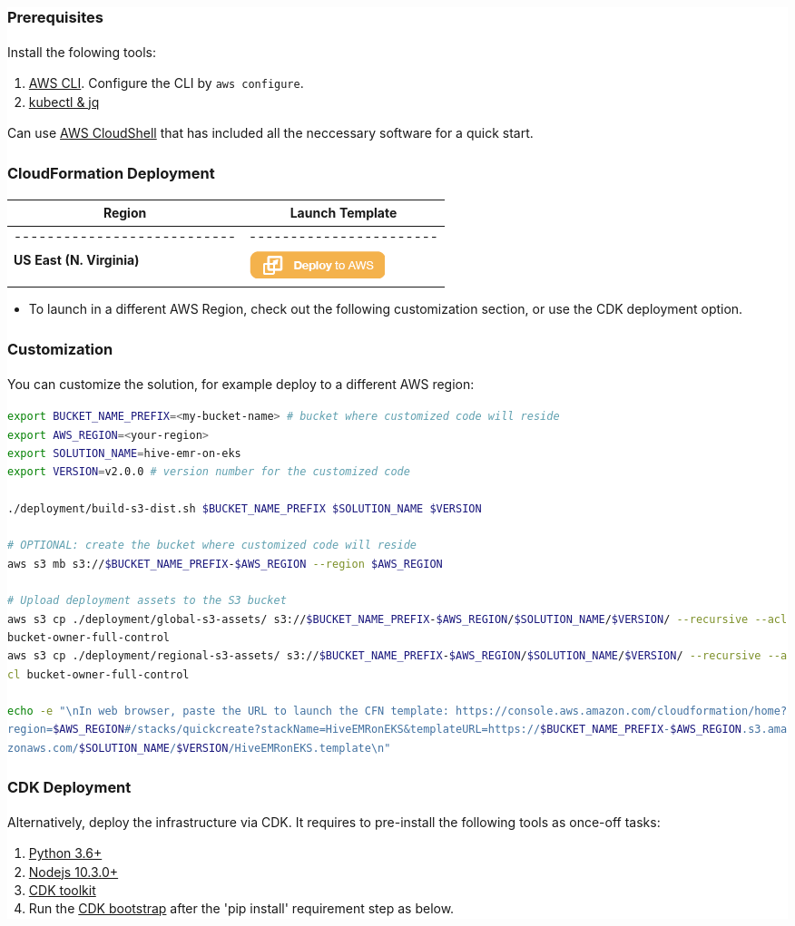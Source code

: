 ### Prerequisites 
Install the folowing tools:
1. [AWS CLI](https://docs.aws.amazon.com/cli/latest/userguide/install-cliv2.html). Configure the CLI by `aws configure`.
2. [kubectl & jq](https://www.eksworkshop.com/020_prerequisites/k8stools/)

Can use [AWS CloudShell](https://console.aws.amazon.com/cloudshell) that has included all the neccessary software for a quick start.

### CloudFormation Deployment

  |   Region  |   Launch Template |
  |  ---------------------------   |   -----------------------  |
  |  ---------------------------   |   -----------------------  |
  **US East (N. Virginia)**| [![Deploy to AWS](source/app_resources/00-deploy-to-aws.png)](https://console.aws.amazon.com/cloudformation/home?region=us-east-1#/stacks/quickcreate?stackName=HiveEMRonEKS&templateURL=https://blogpost-sparkoneks-us-east-1.s3.amazonaws.com/hive-emr-on-eks/v2.0.0/HiveEMRonEKS.template) 

* To launch in a different AWS Region, check out the following customization section, or use the CDK deployment option.

### Customization
You can customize the solution, for example deploy to a different AWS region: 
```bash
export BUCKET_NAME_PREFIX=<my-bucket-name> # bucket where customized code will reside
export AWS_REGION=<your-region>
export SOLUTION_NAME=hive-emr-on-eks
export VERSION=v2.0.0 # version number for the customized code

./deployment/build-s3-dist.sh $BUCKET_NAME_PREFIX $SOLUTION_NAME $VERSION

# OPTIONAL: create the bucket where customized code will reside
aws s3 mb s3://$BUCKET_NAME_PREFIX-$AWS_REGION --region $AWS_REGION

# Upload deployment assets to the S3 bucket
aws s3 cp ./deployment/global-s3-assets/ s3://$BUCKET_NAME_PREFIX-$AWS_REGION/$SOLUTION_NAME/$VERSION/ --recursive --acl bucket-owner-full-control
aws s3 cp ./deployment/regional-s3-assets/ s3://$BUCKET_NAME_PREFIX-$AWS_REGION/$SOLUTION_NAME/$VERSION/ --recursive --acl bucket-owner-full-control

echo -e "\nIn web browser, paste the URL to launch the CFN template: https://console.aws.amazon.com/cloudformation/home?region=$AWS_REGION#/stacks/quickcreate?stackName=HiveEMRonEKS&templateURL=https://$BUCKET_NAME_PREFIX-$AWS_REGION.s3.amazonaws.com/$SOLUTION_NAME/$VERSION/HiveEMRonEKS.template\n"
```

### CDK Deployment
Alternatively, deploy the infrastructure via CDK. It requires to pre-install the following tools as once-off tasks:
1. [Python 3.6+](https://cdkworkshop.com/15-prerequisites/600-python.html)
2. [Nodejs 10.3.0+](https://nodejs.org/en/)
3. [CDK toolkit](https://cdkworkshop.com/15-prerequisites/500-toolkit.html)
4. Run the [CDK bootstrap](https://cdkworkshop.com/20-typescript/20-create-project/500-deploy.html) after the 'pip install' requirement step as below. 

